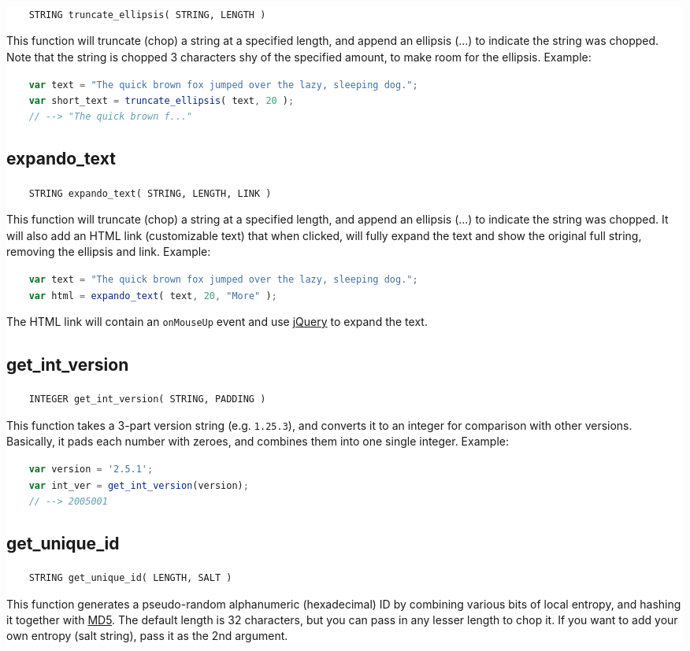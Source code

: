 ```
	STRING truncate_ellipsis( STRING, LENGTH )
```

This function will truncate (chop) a string at a specified length, and append an ellipsis (...) to indicate the string was chopped.  Note that the string is chopped 3 characters shy of the specified amount, to make room for the ellipsis.  Example:

```javascript
	var text = "The quick brown fox jumped over the lazy, sleeping dog.";
	var short_text = truncate_ellipsis( text, 20 );
	// --> "The quick brown f..."
```

## expando_text

```
	STRING expando_text( STRING, LENGTH, LINK )
```

This function will truncate (chop) a string at a specified length, and append an ellipsis (...) to indicate the string was chopped.  It will also add an HTML link (customizable text) that when clicked, will fully expand the text and show the original full string, removing the ellipsis and link.  Example:

```javascript
	var text = "The quick brown fox jumped over the lazy, sleeping dog.";
	var html = expando_text( text, 20, "More" );
```

The HTML link will contain an `onMouseUp` event and use [jQuery](http://jquery.com/) to expand the text.

## get_int_version

```
	INTEGER get_int_version( STRING, PADDING )
```

This function takes a 3-part version string (e.g. `1.25.3`), and converts it to an integer for comparison with other versions.  Basically, it pads each number with zeroes, and combines them into one single integer.  Example:

```javascript
	var version = '2.5.1';
	var int_ver = get_int_version(version);
	// --> 2005001
```

## get_unique_id

```
	STRING get_unique_id( LENGTH, SALT )
```

This function generates a pseudo-random alphanumeric (hexadecimal) ID by combining various bits of local entropy, and hashing it together with [MD5](http://en.wikipedia.org/wiki/MD5).  The default length is 32 characters, but you can pass in any lesser length to chop it.  If you want to add your own entropy (salt string), pass it as the 2nd argument.
